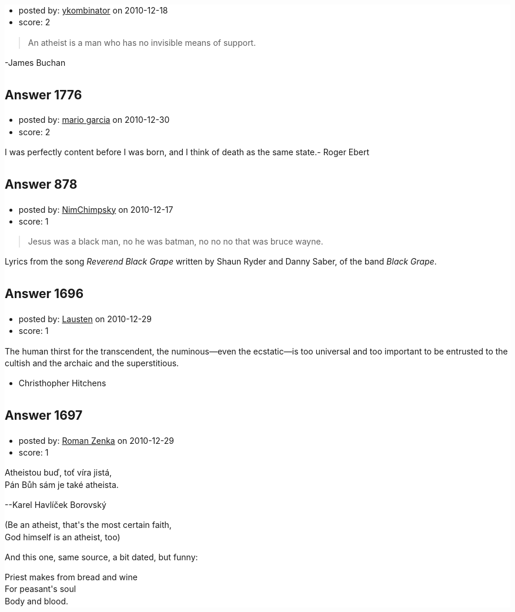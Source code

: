 - posted by: [ykombinator](https://stackexchange.com/users/-1/283-ykombinator) on 2010-12-18
- score: 2

>An atheist is a man who has no invisible means of support.

-James Buchan




## Answer 1776

- posted by: [mario garcia](https://stackexchange.com/users/-1/391-mario-garcia) on 2010-12-30
- score: 2

I was perfectly content before I was born, and I think of death as the same state.- Roger Ebert



## Answer 878

- posted by: [NimChimpsky](https://stackexchange.com/users/-1/147-nimchimpsky) on 2010-12-17
- score: 1

> Jesus was a black man, no he was
> batman, no no no that was bruce wayne.

Lyrics from the song *Reverend Black Grape* written by Shaun Ryder and Danny Saber, of the band *Black Grape*. 


## Answer 1696

- posted by: [Lausten](https://stackexchange.com/users/-1/584-lausten) on 2010-12-29
- score: 1

The human thirst for the transcendent, the numinous—even the ecstatic—is too universal and too important to be entrusted to the cultish and the archaic and the superstitious. 
- Christhopher Hitchens


## Answer 1697

- posted by: [Roman Zenka](https://stackexchange.com/users/-1/420-roman-zenka) on 2010-12-29
- score: 1

Atheistou buď, toť víra jistá,<br/>
Pán Bůh sám je také atheista.

--Karel Havlíček Borovský

(Be an atheist, that's the most certain faith,<br/>
God himself is an atheist, too)

And this one, same source, a bit dated, but funny:

Priest makes from bread and wine<br/>
For peasant's soul<br/>
Body and blood.
